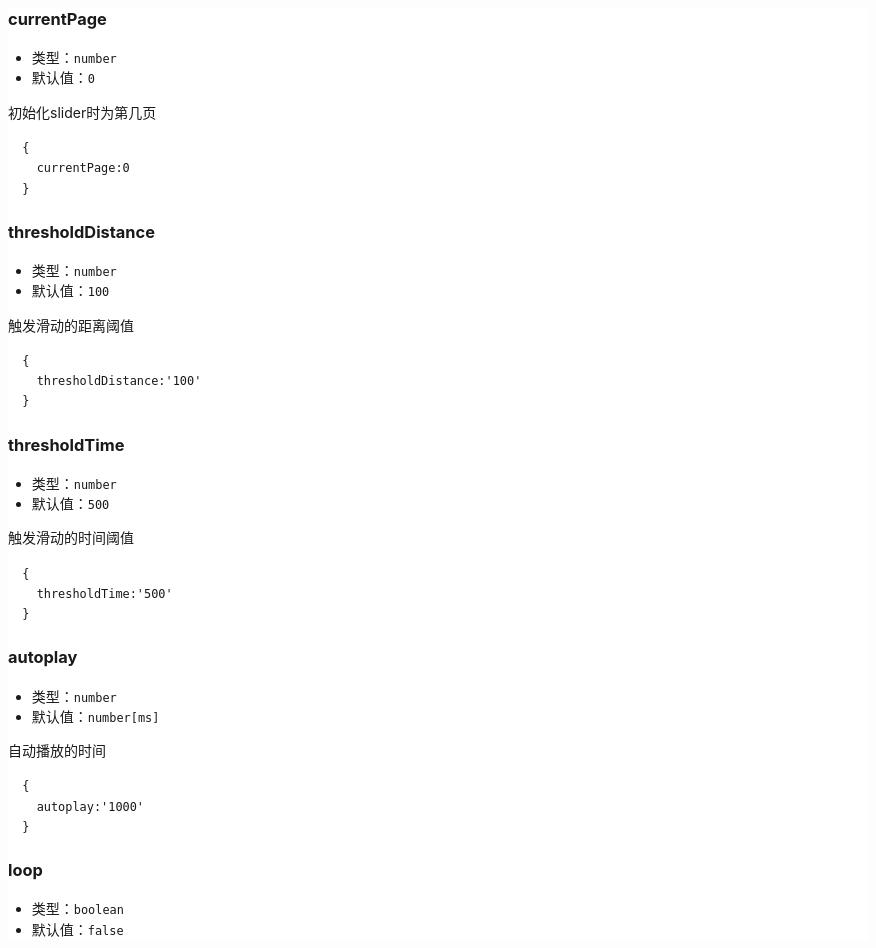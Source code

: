 ### currentPage

- 类型：`number`
- 默认值：`0`

初始化slider时为第几页

```html
  {
    currentPage:0
  }
```

### thresholdDistance

- 类型：`number`
- 默认值：`100`

触发滑动的距离阈值

```html
  {
    thresholdDistance:'100'
  }
```

### thresholdTime

- 类型：`number`
- 默认值：`500`

触发滑动的时间阈值

```html
  {
    thresholdTime:'500'
  }
```

### autoplay

- 类型：`number`
- 默认值：`number[ms]`

自动播放的时间

```html
  {
    autoplay:'1000'
  }
```

### loop

- 类型：`boolean`
- 默认值：`false`
